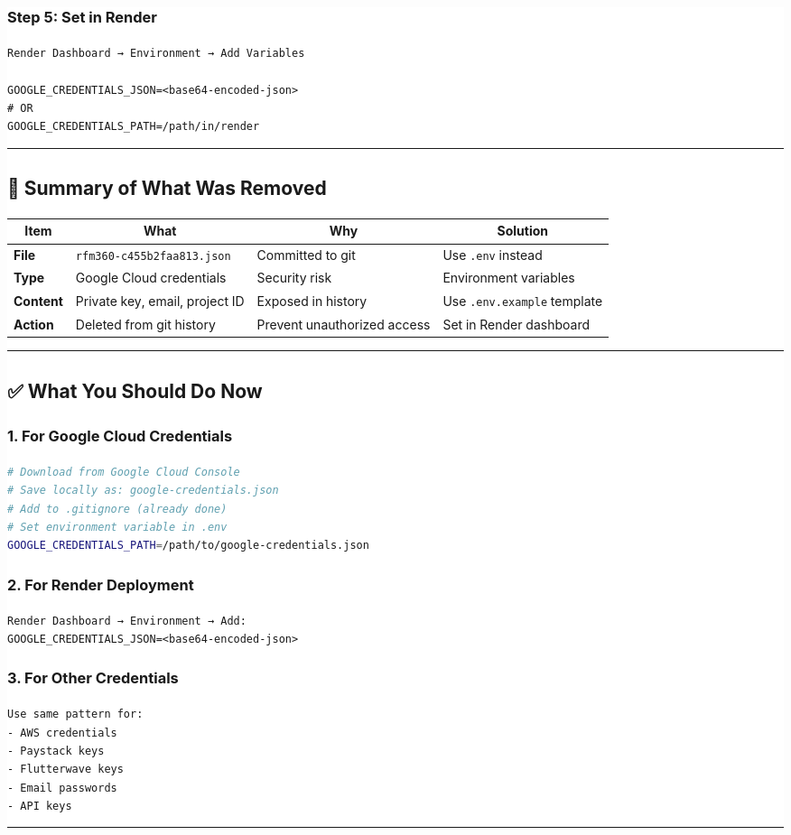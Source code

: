 ### Step 5: Set in Render
```
Render Dashboard → Environment → Add Variables

GOOGLE_CREDENTIALS_JSON=<base64-encoded-json>
# OR
GOOGLE_CREDENTIALS_PATH=/path/in/render
```

---

## 🎯 Summary of What Was Removed

| Item | What | Why | Solution |
|------|------|-----|----------|
| **File** | `rfm360-c455b2faa813.json` | Committed to git | Use `.env` instead |
| **Type** | Google Cloud credentials | Security risk | Environment variables |
| **Content** | Private key, email, project ID | Exposed in history | Use `.env.example` template |
| **Action** | Deleted from git history | Prevent unauthorized access | Set in Render dashboard |

---

## ✅ What You Should Do Now

### 1. For Google Cloud Credentials
```bash
# Download from Google Cloud Console
# Save locally as: google-credentials.json
# Add to .gitignore (already done)
# Set environment variable in .env
GOOGLE_CREDENTIALS_PATH=/path/to/google-credentials.json
```

### 2. For Render Deployment
```
Render Dashboard → Environment → Add:
GOOGLE_CREDENTIALS_JSON=<base64-encoded-json>
```

### 3. For Other Credentials
```
Use same pattern for:
- AWS credentials
- Paystack keys
- Flutterwave keys
- Email passwords
- API keys
```

---